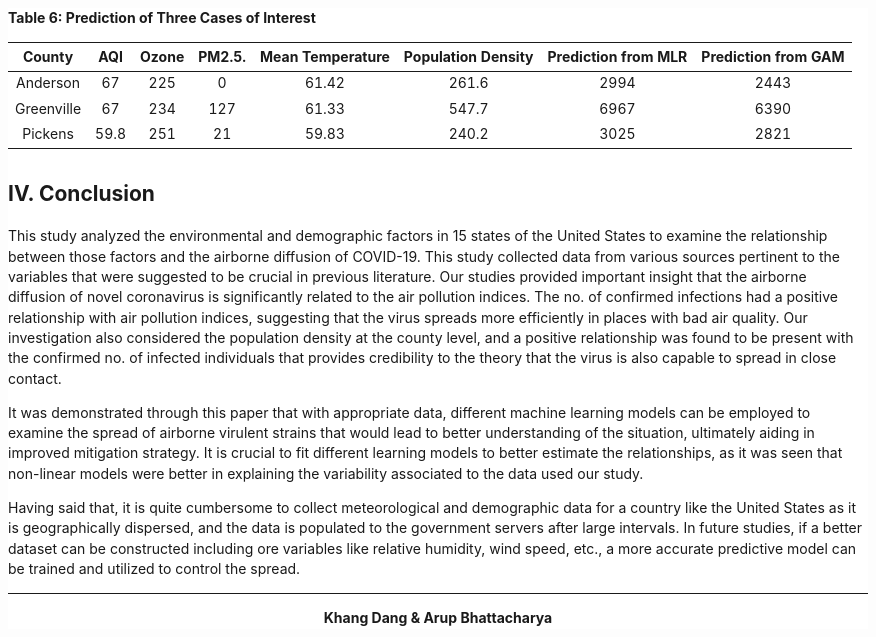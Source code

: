 **Table 6: Prediction of Three Cases of Interest**

| County        | AQI       | Ozone     | PM2.5.   | Mean Temperature | Population Density | Prediction from MLR | Prediction from GAM |
|    :---:      |     :---: |     :---: |  :---:   |     :---:        |     :---:          |      :---:          |      :---:          |
| Anderson      | 67        | 225       | 0        | 61.42            | 261.6	           | 2994	         | 2443                |
| Greenville    | 67        | 234       | 127      | 61.33            | 547.7	           | 6967	         | 6390                |
| Pickens       | 59.8      | 251       | 21       | 59.83            | 240.2	           | 3025	         | 2821                |

## IV. Conclusion

This study analyzed the environmental and demographic factors in 15 states of the United States to examine the relationship between those factors and the airborne diffusion of COVID-19. This study collected data from various sources pertinent to the variables that were suggested to be crucial in previous literature. Our studies provided important insight that the airborne diffusion of novel coronavirus is significantly related to the air pollution indices. The no. of confirmed infections had a positive relationship with air pollution indices, suggesting that the virus spreads more efficiently in places with bad air quality. Our investigation also considered the population density at the county level, and a positive relationship was found to be present with the confirmed no. of infected individuals that provides credibility to the theory that the virus is also capable to spread in close contact. 

It was demonstrated through this paper that with appropriate data, different machine learning models can be employed to examine the spread of airborne virulent strains that would lead to better understanding of the situation, ultimately aiding in improved mitigation strategy. It is crucial to fit different learning models to better estimate the relationships, as it was seen that non-linear models were better in explaining the variability associated to the data used our study. 

Having said that, it is quite cumbersome to collect meteorological and demographic data for a country like the United States as it is geographically dispersed, and the data is populated to the government servers after large intervals. In future studies, if a better dataset can be constructed including ore variables like relative humidity, wind speed, etc., a more accurate predictive model can be trained and utilized to control the spread.

---
<p align="center"><b>
Khang Dang & Arup Bhattacharya
</b></p>

[^1]: Bai, Yan; Yao, Lingsheng; Wei, tao; Tian, Fei; Jin, Dong-Yan; Chen, Lijuan; Wang, M. (2020). Presumed Asymptomatic Carrier Transmission of COVID-19. Journal of American Medical Association, 323(14), 1406–1407. https://doi.org/10.1056/NEJMoa2001316

[^2]: Brunekreef, B., & Holgate, S. T. (2002). Air pollution and health. Lancet, 360(9341), 1233–1242. https://doi.org/10.1016/S0140-6736(02)11274-8

[^3]: Coccia, M. (2020). Factors determining the diffusion of COVID-19 and suggested strategy to prevent future accelerated viral infectivity similar to COVID. Science of the Total Environment, 729, 138474. https://doi.org/10.1016/j.scitotenv.2020.138474

[^4]: James, G., Witten, D., Hastie, T., Tibshirani, R. (2013). An Introduction to Statistical Learning - with Applications in R | Gareth James | Springer. Retrieved from https://www.springer.com/gp/book/9781461471370%0Ahttp://www.springer.com/us/book/9781461471370

[^5]: Li, Y., Zhang, R., Zhao, J., & Molina, M. J. (2020). Understanding transmission and intervention for the COVID-19 pandemic in the United States. Science of the Total Environment, 748, 141560. https://doi.org/10.1016/j.scitotenv.2020.141560

[^6]: Morawska, L., & Cao, J. (2020). Airborne transmission of SARS-CoV-2: The world should face the reality. Environment International, 139(April), 105730. https://doi.org/10.1016/j.envint.2020.105730

[^7]: Setti, L., Passarini, F., De Gennaro, G., Barbieri, P., Perrone, M. G., Borelli, M., … Miani, A. (2020). Airborne transmission route of covid-19: Why 2 meters/6 feet of inter-personal distance could not be enough. International Journal of Environmental Research and Public Health, 17(8). https://doi.org/10.3390/ijerph17082932

[^8]: Zhang, R., Li, Y., Zhang, A. L., Wang, Y., & Molina, M. J. (2020). Identifying airborne transmission as the dominant route for the spread of COVID-19. Proceedings of the National Academy of Sciences of the United States of America, 117(26), 14857–14863. https://doi.org/10.1073/pnas.2009637117
